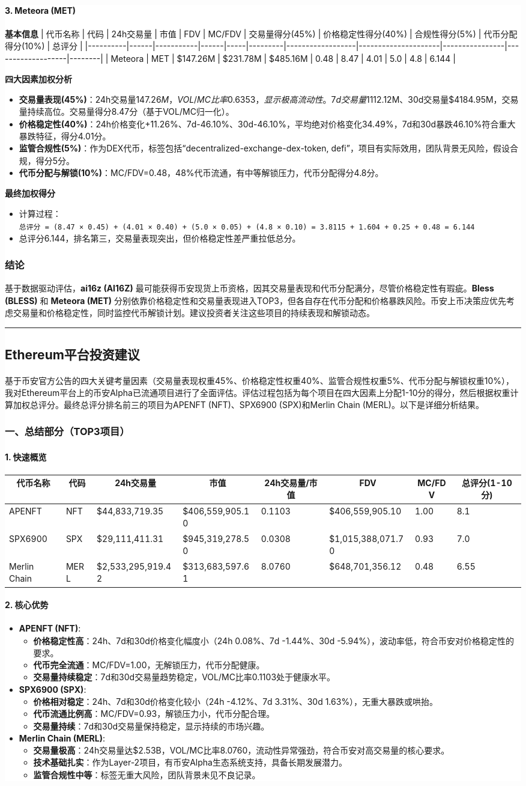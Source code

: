 #### 3. Meteora (MET)
**基本信息**
| 代币名称 | 代码 | 24h交易量 | 市值 | FDV | MC/FDV | 交易量得分(45%) | 价格稳定性得分(40%) | 合规性得分(5%) | 代币分配得分(10%) | 总评分 |
|----------|------|-----------|------|-----|---------|------------------|---------------------|----------------|-------------------|--------|
| Meteora | MET | $147.26M | $231.78M | $485.16M | 0.48 | 8.47 | 4.01 | 5.0 | 4.8 | 6.144 |

**四大因素加权分析**
- **交易量表现(45%)**：24h交易量$147.26M，VOL/MC比率0.6353，显示极高流动性。7d交易量$1112.12M、30d交易量$4184.95M，交易量持续高位。交易量得分8.47分（基于VOL/MC归一化）。
- **价格稳定性(40%)**：24h价格变化+11.26%、7d-46.10%、30d-46.10%，平均绝对价格变化34.49%，7d和30d暴跌46.10%符合重大暴跌特征，得分4.01分。
- **监管合规性(5%)**：作为DEX代币，标签包括“decentralized-exchange-dex-token, defi”，项目有实际效用，团队背景无风险，假设合规，得分5分。
- **代币分配与解锁(10%)**：MC/FDV=0.48，48%代币流通，有中等解锁压力，代币分配得分4.8分。

**最终加权得分**
- 计算过程：  
  `总评分 = (8.47 × 0.45) + (4.01 × 0.40) + (5.0 × 0.05) + (4.8 × 0.10) = 3.8115 + 1.604 + 0.25 + 0.48 = 6.144`
- 总评分6.144，排名第三，交易量表现突出，但价格稳定性差严重拉低总分。

### 结论
基于数据驱动评估，**ai16z (AI16Z)** 最可能获得币安现货上币资格，因其交易量表现和代币分配满分，尽管价格稳定性有瑕疵。**Bless (BLESS)** 和 **Meteora (MET)** 分别依靠价格稳定性和交易量表现进入TOP3，但各自存在代币分配和价格暴跌风险。币安上币决策应优先考虑交易量和价格稳定性，同时监控代币解锁计划。建议投资者关注这些项目的持续表现和解锁动态。

---

## Ethereum平台投资建议

基于币安官方公告的四大关键考量因素（交易量表现权重45%、价格稳定性权重40%、监管合规性权重5%、代币分配与解锁权重10%），我对Ethereum平台上的币安Alpha已流通项目进行了全面评估。评估过程包括为每个项目在四大因素上分配1-10分的得分，然后根据权重计算加权总评分。最终总评分排名前三的项目为APENFT (NFT)、SPX6900 (SPX)和Merlin Chain (MERL)。以下是详细分析结果。

### 一、总结部分（TOP3项目）

#### 1. 快速概览
| 代币名称 | 代码 | 24h交易量 | 市值 | 24h交易量/市值 | FDV | MC/FDV | 总评分(1-10分) |
|----------|------|-----------|------|----------------|-----|---------|----------------|
| APENFT | NFT | $44,833,719.35 | $406,559,905.10 | 0.1103 | $406,559,905.10 | 1.00 | 8.1 |
| SPX6900 | SPX | $29,111,411.31 | $945,319,278.50 | 0.0308 | $1,015,388,071.70 | 0.93 | 7.0 |
| Merlin Chain | MERL | $2,533,295,919.42 | $313,683,597.61 | 8.0760 | $648,701,356.12 | 0.48 | 6.55 |

#### 2. 核心优势
- **APENFT (NFT)**:
  - **价格稳定性高**：24h、7d和30d价格变化幅度小（24h 0.08%、7d -1.44%、30d -5.94%），波动率低，符合币安对价格稳定性的要求。
  - **代币完全流通**：MC/FDV=1.00，无解锁压力，代币分配健康。
  - **交易量持续稳定**：7d和30d交易量趋势稳定，VOL/MC比率0.1103处于健康水平。
- **SPX6900 (SPX)**:
  - **价格相对稳定**：24h、7d和30d价格变化较小（24h -4.12%、7d 3.31%、30d 1.63%），无重大暴跌或哄抬。
  - **代币流通比例高**：MC/FDV=0.93，解锁压力小，代币分配合理。
  - **交易量持续**：7d和30d交易量保持稳定，显示持续的市场兴趣。
- **Merlin Chain (MERL)**:
  - **交易量极高**：24h交易量达$2.53B，VOL/MC比率8.0760，流动性异常强劲，符合币安对高交易量的核心要求。
  - **技术基础扎实**：作为Layer-2项目，有币安Alpha生态系统支持，具备长期发展潜力。
  - **监管合规性中等**：标签无重大风险，团队背景未见不良记录。
